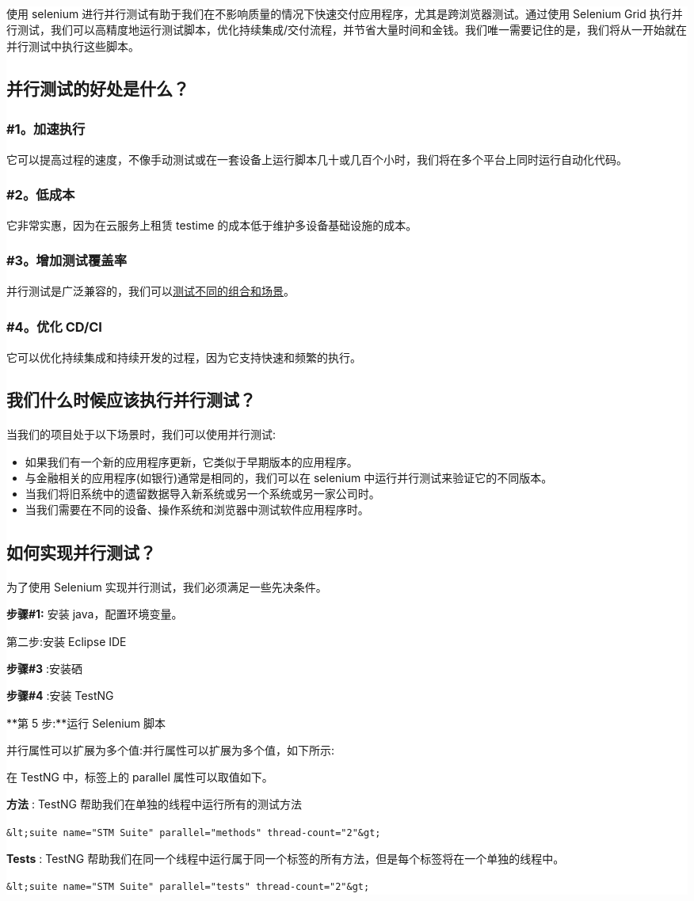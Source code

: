 使用 selenium 进行并行测试有助于我们在不影响质量的情况下快速交付应用程序，尤其是跨浏览器测试。通过使用 Selenium Grid 执行并行测试，我们可以高精度地运行测试脚本，优化持续集成/交付流程，并节省大量时间和金钱。我们唯一需要记住的是，我们将从一开始就在并行测试中执行这些脚本。

## 并行测试的好处是什么？

### **#1。加速执行**

它可以提高过程的速度，不像手动测试或在一套设备上运行脚本几十或几百个小时，我们将在多个平台上同时运行自动化代码。

### **#2。低成本**

它非常实惠，因为在云服务上租赁 testime 的成本低于维护多设备基础设施的成本。

### **#3。增加测试覆盖率**

并行测试是广泛兼容的，我们可以[测试不同的组合和场景](https://www.softwaretestingmaterial.com/test-scenario-vs-test-case/)。

### **#4。优化 CD/CI**

它可以优化持续集成和持续开发的过程，因为它支持快速和频繁的执行。

## 我们什么时候应该执行并行测试？

当我们的项目处于以下场景时，我们可以使用并行测试:

*   如果我们有一个新的应用程序更新，它类似于早期版本的应用程序。
*   与金融相关的应用程序(如银行)通常是相同的，我们可以在 selenium 中运行并行测试来验证它的不同版本。
*   当我们将旧系统中的遗留数据导入新系统或另一个系统或另一家公司时。
*   当我们需要在不同的设备、操作系统和浏览器中测试软件应用程序时。

## **如何实现并行测试？**

为了使用 Selenium 实现并行测试，我们必须满足一些先决条件。

**步骤#1:** 安装 java，配置环境变量。

第二步:安装 Eclipse IDE

**步骤#3** :安装硒

**步骤#4** :安装 TestNG

**第 5 步:**运行 Selenium 脚本

并行属性可以扩展为多个值:并行属性可以扩展为多个值，如下所示:

在 TestNG 中，标签上的 parallel 属性可以取值如下。

**方法** : TestNG 帮助我们在单独的线程中运行所有的测试方法

```
&lt;suite name="STM Suite" parallel="methods" thread-count="2"&gt;
```

**Tests** : TestNG 帮助我们在同一个线程中运行属于同一个标签的所有方法，但是每个标签将在一个单独的线程中。

```
&lt;suite name="STM Suite" parallel="tests" thread-count="2"&gt;
```
